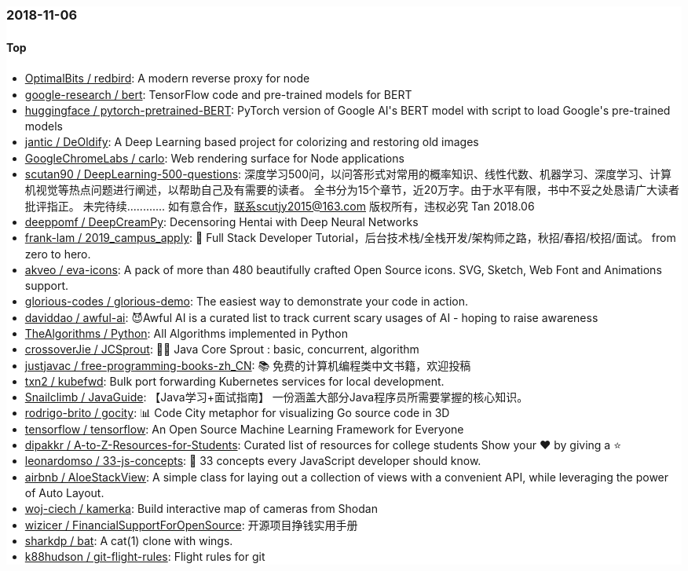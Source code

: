 ### 2018-11-06

#### Top
* [OptimalBits / redbird](https://github.com/OptimalBits/redbird): A modern reverse proxy for node
* [google-research / bert](https://github.com/google-research/bert): TensorFlow code and pre-trained models for BERT
* [huggingface / pytorch-pretrained-BERT](https://github.com/huggingface/pytorch-pretrained-BERT): PyTorch version of Google AI's BERT model with script to load Google's pre-trained models
* [jantic / DeOldify](https://github.com/jantic/DeOldify): A Deep Learning based project for colorizing and restoring old images
* [GoogleChromeLabs / carlo](https://github.com/GoogleChromeLabs/carlo): Web rendering surface for Node applications
* [scutan90 / DeepLearning-500-questions](https://github.com/scutan90/DeepLearning-500-questions): 深度学习500问，以问答形式对常用的概率知识、线性代数、机器学习、深度学习、计算机视觉等热点问题进行阐述，以帮助自己及有需要的读者。 全书分为15个章节，近20万字。由于水平有限，书中不妥之处恳请广大读者批评指正。 未完待续............ 如有意合作，联系scutjy2015@163.com 版权所有，违权必究 Tan 2018.06
* [deeppomf / DeepCreamPy](https://github.com/deeppomf/DeepCreamPy): Decensoring Hentai with Deep Neural Networks
* [frank-lam / 2019_campus_apply](https://github.com/frank-lam/2019_campus_apply): 🚀 Full Stack Developer Tutorial，后台技术栈/全栈开发/架构师之路，秋招/春招/校招/面试。 from zero to hero.
* [akveo / eva-icons](https://github.com/akveo/eva-icons): A pack of more than 480 beautifully crafted Open Source icons. SVG, Sketch, Web Font and Animations support.
* [glorious-codes / glorious-demo](https://github.com/glorious-codes/glorious-demo): The easiest way to demonstrate your code in action.
* [daviddao / awful-ai](https://github.com/daviddao/awful-ai): 😈Awful AI is a curated list to track current scary usages of AI - hoping to raise awareness
* [TheAlgorithms / Python](https://github.com/TheAlgorithms/Python): All Algorithms implemented in Python
* [crossoverJie / JCSprout](https://github.com/crossoverJie/JCSprout): 👨‍🎓 Java Core Sprout : basic, concurrent, algorithm
* [justjavac / free-programming-books-zh_CN](https://github.com/justjavac/free-programming-books-zh_CN): 📚 免费的计算机编程类中文书籍，欢迎投稿
* [txn2 / kubefwd](https://github.com/txn2/kubefwd): Bulk port forwarding Kubernetes services for local development.
* [Snailclimb / JavaGuide](https://github.com/Snailclimb/JavaGuide): 【Java学习+面试指南】 一份涵盖大部分Java程序员所需要掌握的核心知识。
* [rodrigo-brito / gocity](https://github.com/rodrigo-brito/gocity): 📊 Code City metaphor for visualizing Go source code in 3D
* [tensorflow / tensorflow](https://github.com/tensorflow/tensorflow): An Open Source Machine Learning Framework for Everyone
* [dipakkr / A-to-Z-Resources-for-Students](https://github.com/dipakkr/A-to-Z-Resources-for-Students): Curated list of resources for college students  Show your ❤️ by giving a ⭐️
* [leonardomso / 33-js-concepts](https://github.com/leonardomso/33-js-concepts): 📜 33 concepts every JavaScript developer should know.
* [airbnb / AloeStackView](https://github.com/airbnb/AloeStackView): A simple class for laying out a collection of views with a convenient API, while leveraging the power of Auto Layout.
* [woj-ciech / kamerka](https://github.com/woj-ciech/kamerka): Build interactive map of cameras from Shodan
* [wizicer / FinancialSupportForOpenSource](https://github.com/wizicer/FinancialSupportForOpenSource): 开源项目挣钱实用手册
* [sharkdp / bat](https://github.com/sharkdp/bat): A cat(1) clone with wings.
* [k88hudson / git-flight-rules](https://github.com/k88hudson/git-flight-rules): Flight rules for git
